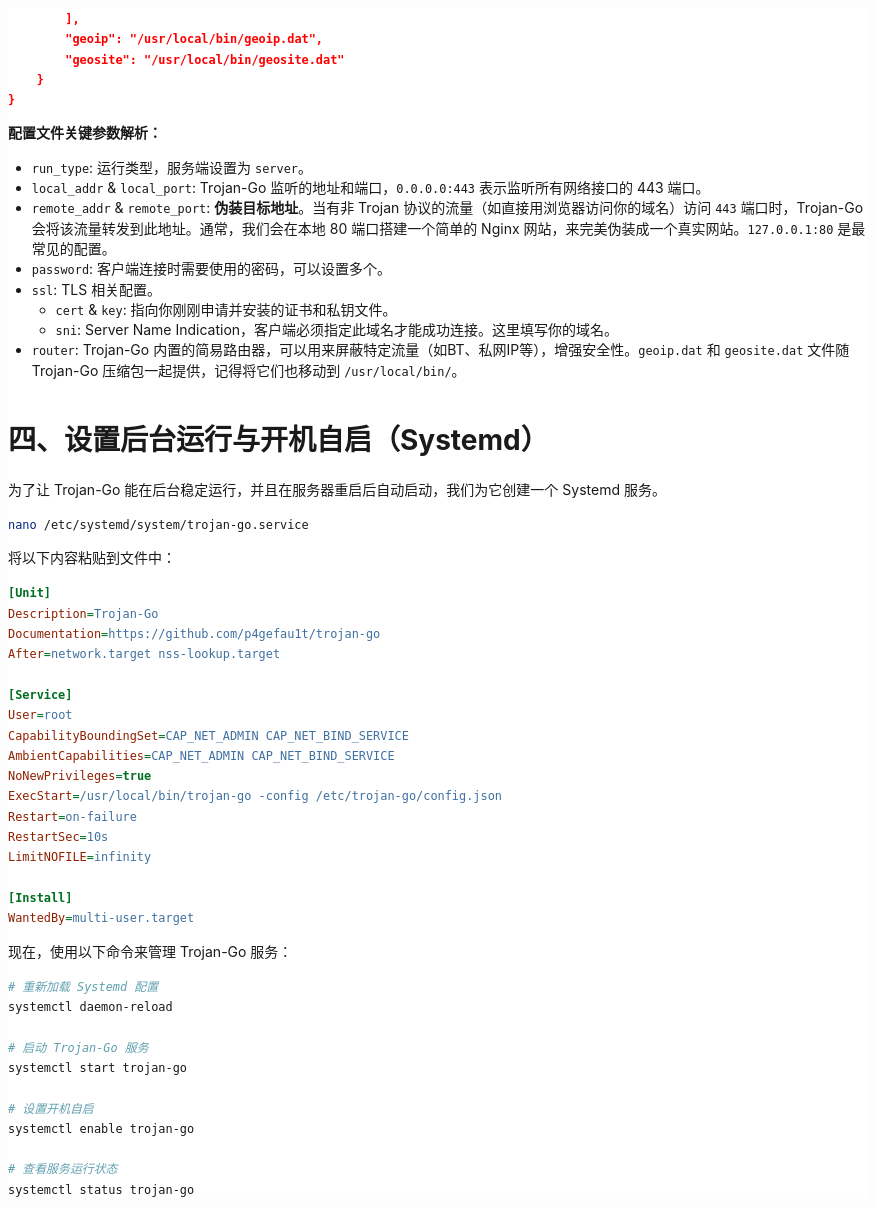```json
        ],
        "geoip": "/usr/local/bin/geoip.dat",
        "geosite": "/usr/local/bin/geosite.dat"
    }
}
```

**配置文件关键参数解析：**

- `run_type`: 运行类型，服务端设置为 `server`。
- `local_addr` & `local_port`: Trojan-Go 监听的地址和端口，`0.0.0.0:443` 表示监听所有网络接口的 443 端口。
- `remote_addr` & `remote_port`: **伪装目标地址**。当有非 Trojan 协议的流量（如直接用浏览器访问你的域名）访问 `443` 端口时，Trojan-Go 会将该流量转发到此地址。通常，我们会在本地 80 端口搭建一个简单的 Nginx 网站，来完美伪装成一个真实网站。`127.0.0.1:80` 是最常见的配置。
- `password`: 客户端连接时需要使用的密码，可以设置多个。
- `ssl`: TLS 相关配置。
    - `cert` & `key`: 指向你刚刚申请并安装的证书和私钥文件。
    - `sni`: Server Name Indication，客户端必须指定此域名才能成功连接。这里填写你的域名。
- `router`: Trojan-Go 内置的简易路由器，可以用来屏蔽特定流量（如BT、私网IP等），增强安全性。`geoip.dat` 和 `geosite.dat` 文件随 Trojan-Go 压缩包一起提供，记得将它们也移动到 `/usr/local/bin/`。

# 四、设置后台运行与开机自启（Systemd）

为了让 Trojan-Go 能在后台稳定运行，并且在服务器重启后自动启动，我们为它创建一个 Systemd 服务。

```bash
nano /etc/systemd/system/trojan-go.service
```

将以下内容粘贴到文件中：

```ini
[Unit]
Description=Trojan-Go
Documentation=https://github.com/p4gefau1t/trojan-go
After=network.target nss-lookup.target

[Service]
User=root
CapabilityBoundingSet=CAP_NET_ADMIN CAP_NET_BIND_SERVICE
AmbientCapabilities=CAP_NET_ADMIN CAP_NET_BIND_SERVICE
NoNewPrivileges=true
ExecStart=/usr/local/bin/trojan-go -config /etc/trojan-go/config.json
Restart=on-failure
RestartSec=10s
LimitNOFILE=infinity

[Install]
WantedBy=multi-user.target
```

现在，使用以下命令来管理 Trojan-Go 服务：

```bash
# 重新加载 Systemd 配置
systemctl daemon-reload

# 启动 Trojan-Go 服务
systemctl start trojan-go

# 设置开机自启
systemctl enable trojan-go

# 查看服务运行状态
systemctl status trojan-go
```
